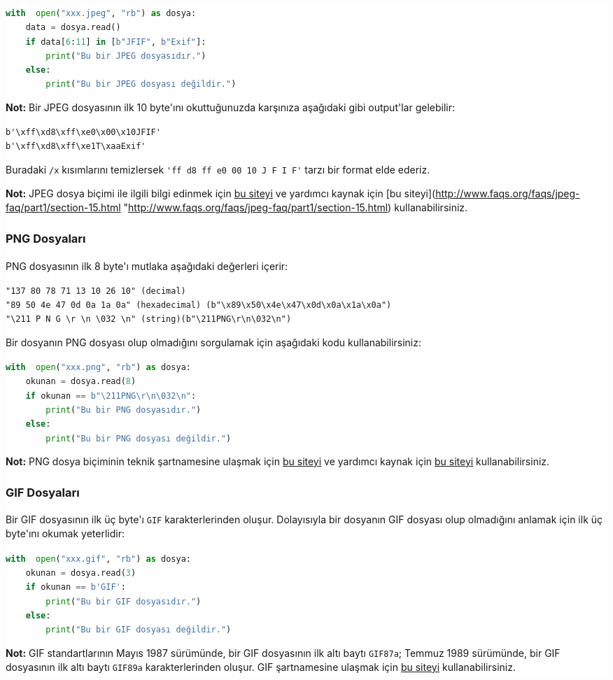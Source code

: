 ```py
with  open("xxx.jpeg", "rb") as dosya:
	data = dosya.read()
	if data[6:11] in [b"JFIF", b"Exif"]:
		print("Bu bir JPEG dosyasıdır.")
	else:
		print("Bu bir JPEG dosyası değildir.")
```
**Not:** Bir JPEG dosyasının ilk 10 byte'ını okuttuğunuzda karşınıza aşağıdaki gibi output'lar gelebilir:
```
b'\xff\xd8\xff\xe0\x00\x10JFIF'
b'\xff\xd8\xff\xe1T\xaaExif'
```
Buradaki `/x` kısımlarını temizlersek `'ff d8 ff e0 00 10 J F I F'` tarzı bir format elde ederiz.

**Not:** JPEG dosya biçimi ile ilgili bilgi edinmek için [bu siteyi](https://jpeg.org/ "https://jpeg.org/") ve yardımcı kaynak için [bu siteyi](http://www.faqs.org/faqs/jpeg-faq/part1/section-15.html "http://www.faqs.org/faqs/jpeg-faq/part1/section-15.html) kullanabilirsiniz.

<h3 id="1.9.3">PNG Dosyaları</h3>

PNG dosyasının ilk 8 byte'ı mutlaka aşağıdaki değerleri içerir:
```
"137 80 78 71 13 10 26 10" (decimal)
"89 50 4e 47 0d 0a 1a 0a" (hexadecimal) (b"\x89\x50\x4e\x47\x0d\x0a\x1a\x0a")
"\211 P N G \r \n \032 \n" (string)(b"\211PNG\r\n\032\n")
```
Bir dosyanın PNG dosyası olup olmadığını sorgulamak için aşağıdaki kodu kullanabilirsiniz:
```py
with  open("xxx.png", "rb") as dosya:
	okunan = dosya.read(8)
	if okunan == b"\211PNG\r\n\032\n":
		print("Bu bir PNG dosyasıdır.")
	else:
		print("Bu bir PNG dosyası değildir.")
```
**Not:** PNG dosya biçiminin teknik şartnamesine ulaşmak için [bu siteyi](http://www.libpng.org/pub/png/spec/ "http://www.libpng.org/pub/png/spec/") ve yardımcı kaynak için [bu siteyi](https://www.fileformat.info/format/png/egff.htm "https://www.fileformat.info/format/png/egff.htm") kullanabilirsiniz.

<h3 id="1.9.4">GIF Dosyaları</h3>

Bir GIF dosyasının ilk üç byte'ı `GIF` karakterlerinden oluşur. Dolayısıyla bir dosyanın GIF dosyası olup olmadığını anlamak için ilk üç byte'ını okumak yeterlidir:
```py
with  open("xxx.gif", "rb") as dosya:
	okunan = dosya.read(3)
	if okunan == b'GIF':
		print("Bu bir GIF dosyasıdır.")
	else:
		print("Bu bir GIF dosyası değildir.")
```
**Not:** GIF standartlarının Mayıs 1987 sürümünde, bir GIF dosyasının ilk altı baytı `GIF87a`; Temmuz 1989 sürümünde, bir GIF dosyasının ilk altı baytı `GIF89a` karakterlerinden oluşur. GIF şartnamesine ulaşmak için [bu siteyi](https://www.w3.org/Graphics/GIF/spec-gif89a.txt "https://www.w3.org/Graphics/GIF/spec-gif89a.txt") kullanabilirsiniz.
